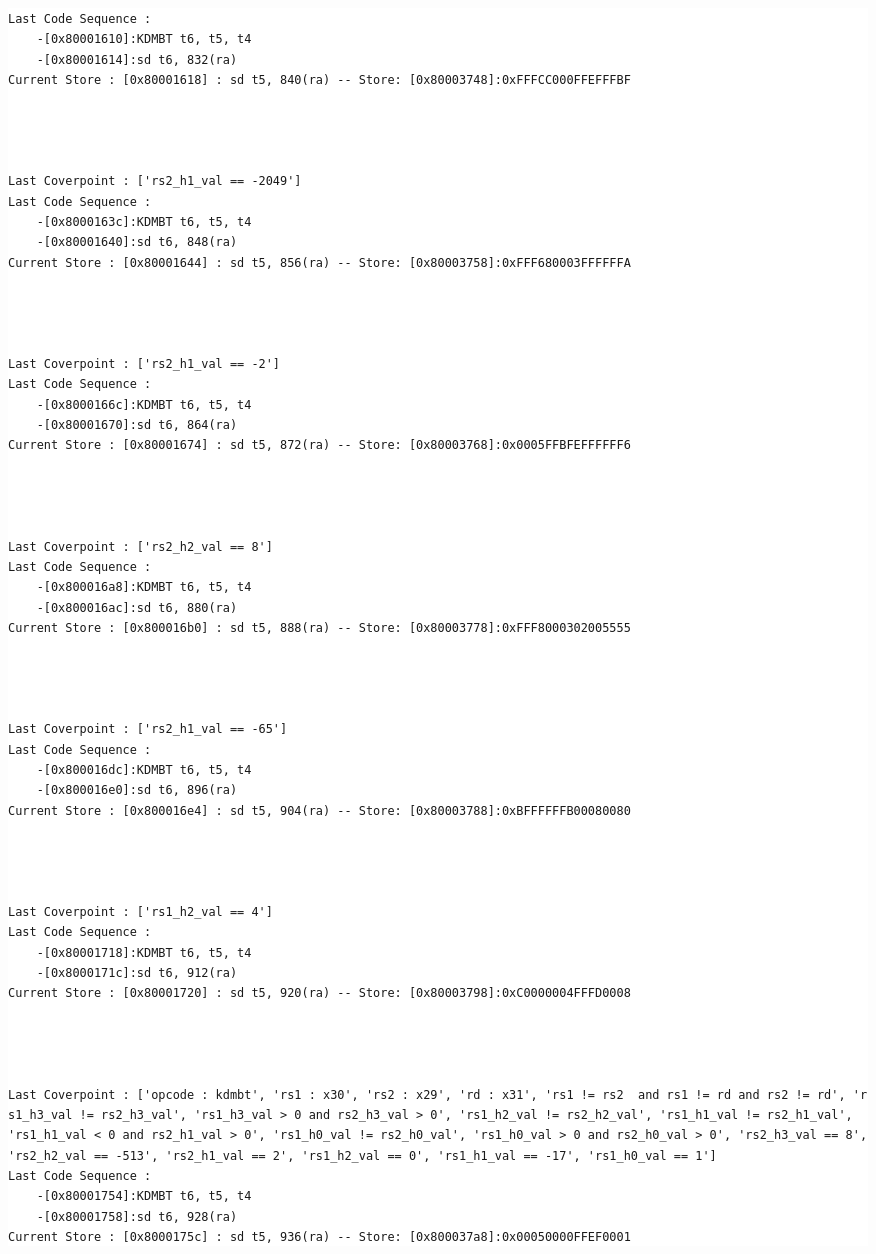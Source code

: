 ```
Last Code Sequence : 
	-[0x80001610]:KDMBT t6, t5, t4
	-[0x80001614]:sd t6, 832(ra)
Current Store : [0x80001618] : sd t5, 840(ra) -- Store: [0x80003748]:0xFFFCC000FFEFFFBF




Last Coverpoint : ['rs2_h1_val == -2049']
Last Code Sequence : 
	-[0x8000163c]:KDMBT t6, t5, t4
	-[0x80001640]:sd t6, 848(ra)
Current Store : [0x80001644] : sd t5, 856(ra) -- Store: [0x80003758]:0xFFF680003FFFFFFA




Last Coverpoint : ['rs2_h1_val == -2']
Last Code Sequence : 
	-[0x8000166c]:KDMBT t6, t5, t4
	-[0x80001670]:sd t6, 864(ra)
Current Store : [0x80001674] : sd t5, 872(ra) -- Store: [0x80003768]:0x0005FFBFEFFFFFF6




Last Coverpoint : ['rs2_h2_val == 8']
Last Code Sequence : 
	-[0x800016a8]:KDMBT t6, t5, t4
	-[0x800016ac]:sd t6, 880(ra)
Current Store : [0x800016b0] : sd t5, 888(ra) -- Store: [0x80003778]:0xFFF8000302005555




Last Coverpoint : ['rs2_h1_val == -65']
Last Code Sequence : 
	-[0x800016dc]:KDMBT t6, t5, t4
	-[0x800016e0]:sd t6, 896(ra)
Current Store : [0x800016e4] : sd t5, 904(ra) -- Store: [0x80003788]:0xBFFFFFFB00080080




Last Coverpoint : ['rs1_h2_val == 4']
Last Code Sequence : 
	-[0x80001718]:KDMBT t6, t5, t4
	-[0x8000171c]:sd t6, 912(ra)
Current Store : [0x80001720] : sd t5, 920(ra) -- Store: [0x80003798]:0xC0000004FFFD0008




Last Coverpoint : ['opcode : kdmbt', 'rs1 : x30', 'rs2 : x29', 'rd : x31', 'rs1 != rs2  and rs1 != rd and rs2 != rd', 'rs1_h3_val != rs2_h3_val', 'rs1_h3_val > 0 and rs2_h3_val > 0', 'rs1_h2_val != rs2_h2_val', 'rs1_h1_val != rs2_h1_val', 'rs1_h1_val < 0 and rs2_h1_val > 0', 'rs1_h0_val != rs2_h0_val', 'rs1_h0_val > 0 and rs2_h0_val > 0', 'rs2_h3_val == 8', 'rs2_h2_val == -513', 'rs2_h1_val == 2', 'rs1_h2_val == 0', 'rs1_h1_val == -17', 'rs1_h0_val == 1']
Last Code Sequence : 
	-[0x80001754]:KDMBT t6, t5, t4
	-[0x80001758]:sd t6, 928(ra)
Current Store : [0x8000175c] : sd t5, 936(ra) -- Store: [0x800037a8]:0x00050000FFEF0001

```